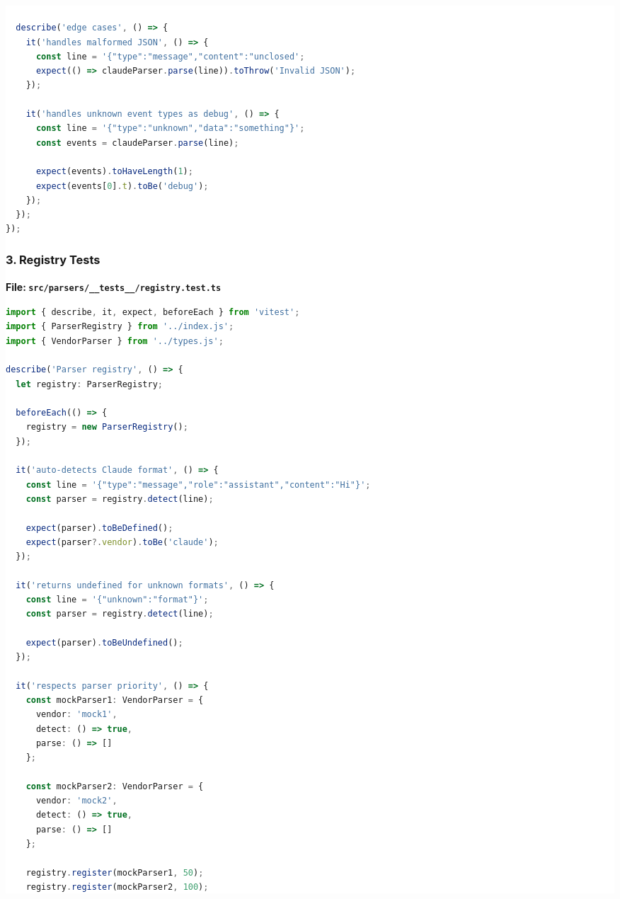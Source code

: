 ```typescript
  
  describe('edge cases', () => {
    it('handles malformed JSON', () => {
      const line = '{"type":"message","content":"unclosed';
      expect(() => claudeParser.parse(line)).toThrow('Invalid JSON');
    });
    
    it('handles unknown event types as debug', () => {
      const line = '{"type":"unknown","data":"something"}';
      const events = claudeParser.parse(line);
      
      expect(events).toHaveLength(1);
      expect(events[0].t).toBe('debug');
    });
  });
});
```

### 3. Registry Tests

**File: `src/parsers/__tests__/registry.test.ts`**

```typescript
import { describe, it, expect, beforeEach } from 'vitest';
import { ParserRegistry } from '../index.js';
import { VendorParser } from '../types.js';

describe('Parser registry', () => {
  let registry: ParserRegistry;
  
  beforeEach(() => {
    registry = new ParserRegistry();
  });
  
  it('auto-detects Claude format', () => {
    const line = '{"type":"message","role":"assistant","content":"Hi"}';
    const parser = registry.detect(line);
    
    expect(parser).toBeDefined();
    expect(parser?.vendor).toBe('claude');
  });
  
  it('returns undefined for unknown formats', () => {
    const line = '{"unknown":"format"}';
    const parser = registry.detect(line);
    
    expect(parser).toBeUndefined();
  });
  
  it('respects parser priority', () => {
    const mockParser1: VendorParser = {
      vendor: 'mock1',
      detect: () => true,
      parse: () => []
    };
    
    const mockParser2: VendorParser = {
      vendor: 'mock2',
      detect: () => true,
      parse: () => []
    };
    
    registry.register(mockParser1, 50);
    registry.register(mockParser2, 100);
```